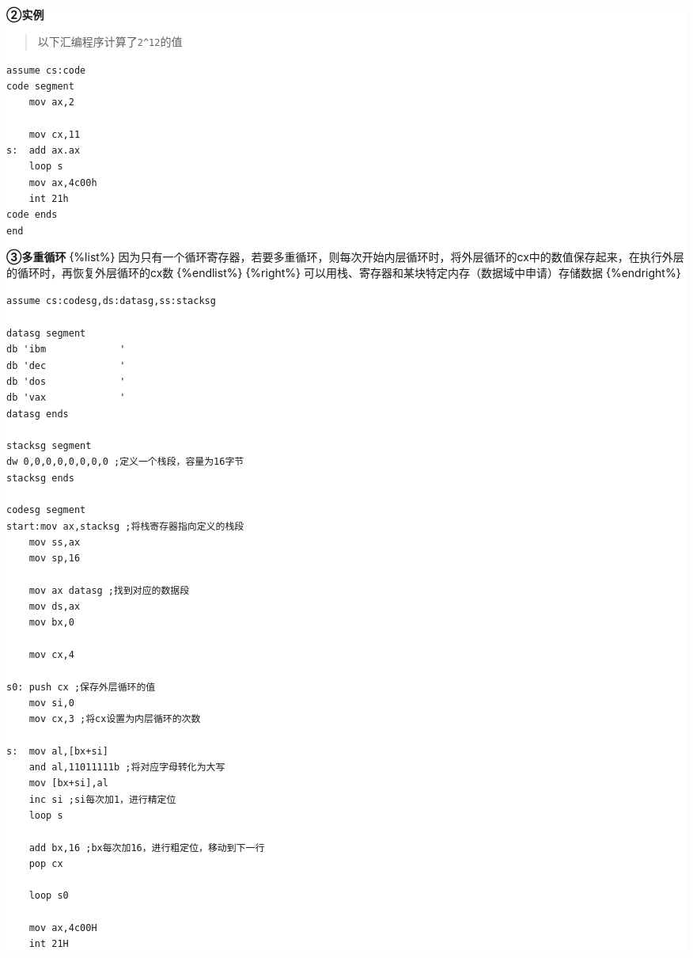**②实例**
>以下汇编程序计算了`2^12`的值
```
assume cs:code
code segment
    mov ax,2

    mov cx,11
s:  add ax.ax
    loop s
    mov ax,4c00h
    int 21h
code ends
end
```
**③多重循环**
{%list%}
因为只有一个循环寄存器，若要多重循环，则每次开始内层循环时，将外层循环的cx中的数值保存起来，在执行外层的循环时，再恢复外层循环的cx数
{%endlist%}
{%right%}
可以用栈、寄存器和某块特定内存（数据域中申请）存储数据
{%endright%}
```
assume cs:codesg,ds:datasg,ss:stacksg

datasg segment
db 'ibm             '
db 'dec             '
db 'dos             '
db 'vax             '
datasg ends

stacksg segment
dw 0,0,0,0,0,0,0,0 ;定义一个栈段，容量为16字节
stacksg ends

codesg segment
start:mov ax,stacksg ;将栈寄存器指向定义的栈段
    mov ss,ax
    mov sp,16

    mov ax datasg ;找到对应的数据段
    mov ds,ax
    mov bx,0

    mov cx,4

s0: push cx ;保存外层循环的值
    mov si,0
    mov cx,3 ;将cx设置为内层循环的次数

s:  mov al,[bx+si]
    and al,11011111b ;将对应字母转化为大写
    mov [bx+si],al
    inc si ;si每次加1，进行精定位
    loop s

    add bx,16 ;bx每次加16，进行粗定位，移动到下一行
    pop cx
    
    loop s0

    mov ax,4c00H
    int 21H
```